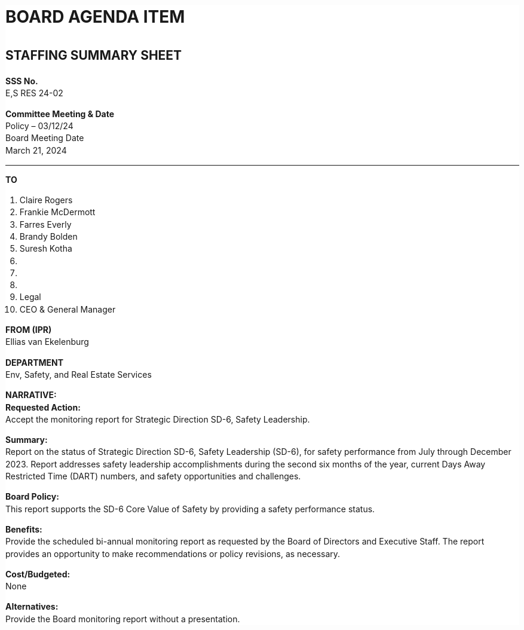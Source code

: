 # BOARD AGENDA ITEM
## STAFFING SUMMARY SHEET

**SSS No.**  
E,S RES 24-02  

**Committee Meeting & Date**  
Policy – 03/12/24  
Board Meeting Date  
March 21, 2024  

---

**TO**  
1. Claire Rogers  
2. Frankie McDermott  
3. Farres Everly  
4. Brandy Bolden  
5. Suresh Kotha  
6.  
7.  
8.  
9. Legal  
10. CEO & General Manager  

**FROM (IPR)**  
Ellias van Ekelenburg  

**DEPARTMENT**  
Env, Safety, and Real Estate Services  

**NARRATIVE:**  
**Requested Action:**  
Accept the monitoring report for Strategic Direction SD-6, Safety Leadership.

**Summary:**  
Report on the status of Strategic Direction SD-6, Safety Leadership (SD-6), for safety performance from July through December 2023. Report addresses safety leadership accomplishments during the second six months of the year, current Days Away Restricted Time (DART) numbers, and safety opportunities and challenges.

**Board Policy:**  
This report supports the SD-6 Core Value of Safety by providing a safety performance status.

**Benefits:**  
Provide the scheduled bi-annual monitoring report as requested by the Board of Directors and Executive Staff. The report provides an opportunity to make recommendations or policy revisions, as necessary.

**Cost/Budgeted:**  
None  

**Alternatives:**  
Provide the Board monitoring report without a presentation.
